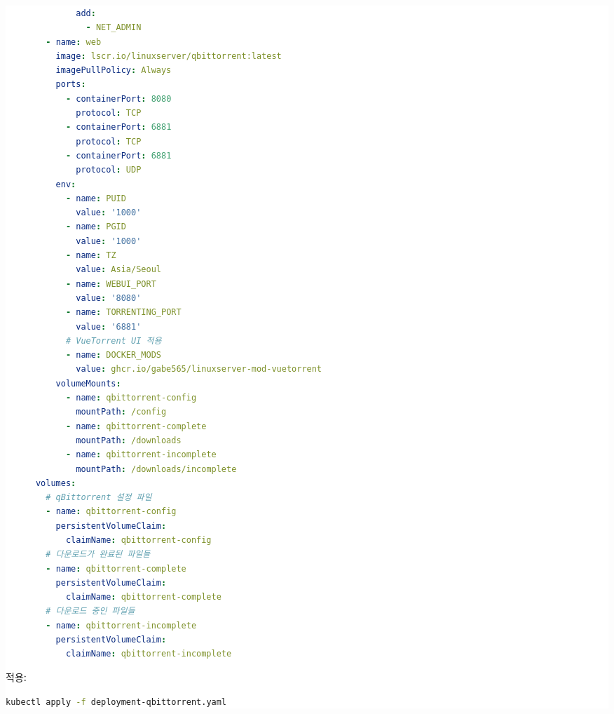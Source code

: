 ```yaml
              add:
                - NET_ADMIN
        - name: web
          image: lscr.io/linuxserver/qbittorrent:latest
          imagePullPolicy: Always
          ports:
            - containerPort: 8080
              protocol: TCP
            - containerPort: 6881
              protocol: TCP
            - containerPort: 6881
              protocol: UDP
          env:
            - name: PUID
              value: '1000'
            - name: PGID
              value: '1000'
            - name: TZ
              value: Asia/Seoul
            - name: WEBUI_PORT
              value: '8080'
            - name: TORRENTING_PORT
              value: '6881'
            # VueTorrent UI 적용
            - name: DOCKER_MODS
              value: ghcr.io/gabe565/linuxserver-mod-vuetorrent
          volumeMounts:
            - name: qbittorrent-config
              mountPath: /config
            - name: qbittorrent-complete
              mountPath: /downloads
            - name: qbittorrent-incomplete
              mountPath: /downloads/incomplete
      volumes:
        # qBittorrent 설정 파일
        - name: qbittorrent-config
          persistentVolumeClaim:
            claimName: qbittorrent-config
        # 다운로드가 완료된 파일들
        - name: qbittorrent-complete
          persistentVolumeClaim:
            claimName: qbittorrent-complete
        # 다운로드 중인 파일들
        - name: qbittorrent-incomplete
          persistentVolumeClaim:
            claimName: qbittorrent-incomplete
```

적용:

```bash
kubectl apply -f deployment-qbittorrent.yaml
```
